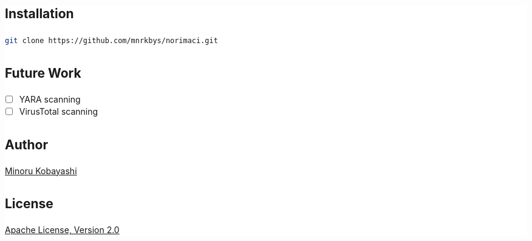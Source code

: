 ## Installation

```bash
git clone https://github.com/mnrkbys/norimaci.git
```

## Future Work

- [ ] YARA scanning
- [ ] VirusTotal scanning

## Author

[Minoru Kobayashi](https://twitter.com/unkn0wnbit)

## License

[Apache License, Version 2.0](http://www.apache.org/licenses/LICENSE-2.0)
